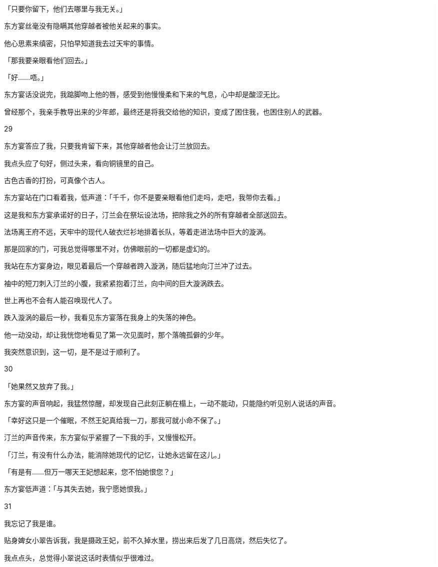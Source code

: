 「只要你留下，他们去哪里与我无关。」

东方宴丝毫没有隐瞒其他穿越者被他关起来的事实。

他心思素来缜密，只怕早知道我去过天牢的事情。

「那我要亲眼看他们回去。」

「好……唔。」

东方宴话没说完，我踮脚吻上他的唇，感受到他慢慢柔和下来的气息，心中却是酸涩无比。

曾经那个，我亲手教导出来的少年郎，最终还是将我交给他的知识，变成了困住我，也困住别人的武器。

29

东方宴答应了我，只要我肯留下来，其他穿越者他会让汀兰放回去。

我点头应了句好，侧过头来，看向铜镜里的自己。

古色古香的打扮，可真像个古人。

东方宴站在门口看着我，低声道：「千千，你不是要亲眼看他们走吗，走吧，我带你去看。」

这是我和东方宴承诺好的日子，汀兰会在祭坛设法场，把除我之外的所有穿越者全部送回去。

法场离王府不远，天牢中的现代人破衣烂衫地排着长队，等着走进法场中巨大的漩涡。

那是回家的门，可我总觉得哪里不对，仿佛眼前的一切都是虚幻的。

我站在东方宴身边，眼见着最后一个穿越者跨入漩涡，随后猛地向汀兰冲了过去。

袖中的短刀刺入汀兰的小腹，我紧紧抱着汀兰，向中间的巨大漩涡跌去。

世上再也不会有人能召唤现代人了。

跌入漩涡的最后一秒，我看见东方宴落在我身上的失落的神色。

他一动没动，却让我恍惚地看见了第一次见面时，那个落魄孤僻的少年。

我突然意识到，这一切，是不是过于顺利了。

30

「她果然又放弃了我。」

东方宴的声音响起，我猛然惊醒，却发现自己此刻正躺在榻上，一动不能动，只能隐约听见别人说话的声音。

「幸好这只是一个催眠，不然王妃真给我一刀，那我可就小命不保了。」

汀兰的声音传来，东方宴似乎紧握了一下我的手，又慢慢松开。

「汀兰，有没有什么办法，能消除她现代的记忆，让她永远留在这儿。」

「有是有……但万一哪天王妃想起来，您不怕她恨您？」

东方宴低声道：「与其失去她，我宁愿她恨我。」

31

我忘记了我是谁。

贴身婢女小翠告诉我，我是摄政王妃，前不久掉水里，捞出来后发了几日高烧，然后失忆了。

我点点头，总觉得小翠说这话时表情似乎很难过。

